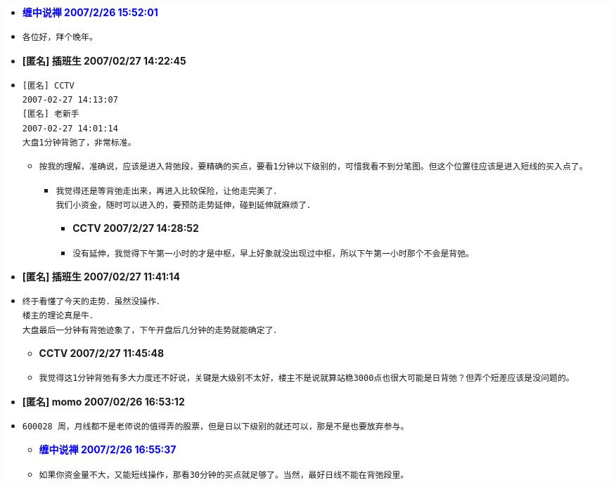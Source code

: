 - **<font color='blue'>缠中说禅 2007/2/26 15:52:01</font>**
- ```
  各位好，拜个晚年。
  ```
- **[匿名] 插班生  2007/02/27 14:22:45**
- ```
  [匿名] CCTV 
  2007-02-27 14:13:07 
  [匿名] 老新手 
  2007-02-27 14:01:14 
  大盘1分钟背驰了，非常标准。 
  ```
   - ```
     按我的理解，准确说，应该是进入背弛段，要精确的买点，要看1分钟以下级别的，可惜我看不到分笔图。但这个位置往应该是进入短线的买入点了。 
     ```
      - ```
        我觉得还是等背弛走出来，再进入比较保险，让他走完美了．
        我们小资金，随时可以进入的，要预防走势延伸，碰到延伸就麻烦了． 
        ```
         - **CCTV 2007/2/27 14:28:52**
         - ```
           没有延伸，我觉得下午第一小时的才是中枢，早上好象就没出现过中枢，所以下午第一小时那个不会是背弛。
           ```
- **[匿名] 插班生  2007/02/27 11:41:14**
- ```
  终于看懂了今天的走势．虽然没操作．
  楼主的理论真是牛．
  大盘最后一分钟有背弛迹象了，下午开盘后几分钟的走势就能确定了．
  ```
   - **CCTV 2007/2/27 11:45:48**
   - ```
     我觉得这1分钟背弛有多大力度还不好说，关键是大级别不太好，楼主不是说就算站稳3000点也很大可能是日背弛？但弄个短差应该是没问题的。
     ```
- **[匿名] momo  2007/02/26 16:53:12**
- ```
  600028 周，月线都不是老师说的值得弄的股票，但是日以下级别的就还可以，那是不是也要放弃参与。 
  ```
   - **<font color='blue'>缠中说禅 2007/2/26 16:55:37</font>**
   - ```
     如果你资金量不大，又能短线操作，那看30分钟的买点就足够了。当然，最好日线不能在背弛段里。
     ```
